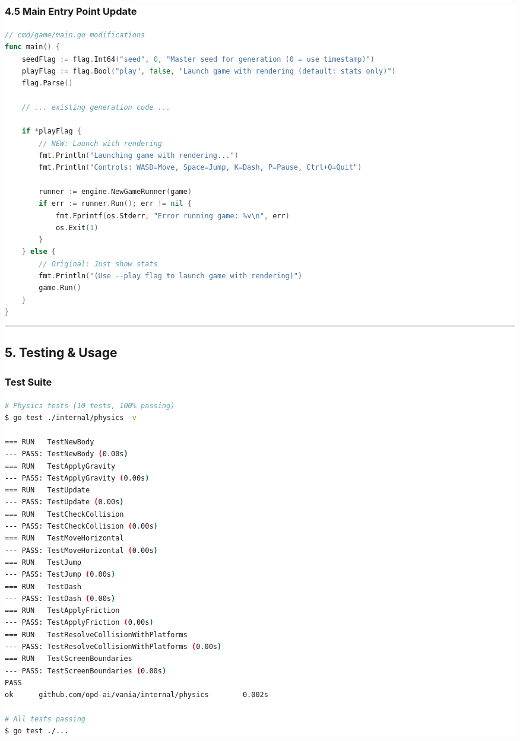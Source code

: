 ### 4.5 Main Entry Point Update

```go
// cmd/game/main.go modifications
func main() {
	seedFlag := flag.Int64("seed", 0, "Master seed for generation (0 = use timestamp)")
	playFlag := flag.Bool("play", false, "Launch game with rendering (default: stats only)")
	flag.Parse()
	
	// ... existing generation code ...
	
	if *playFlag {
		// NEW: Launch with rendering
		fmt.Println("Launching game with rendering...")
		fmt.Println("Controls: WASD=Move, Space=Jump, K=Dash, P=Pause, Ctrl+Q=Quit")
		
		runner := engine.NewGameRunner(game)
		if err := runner.Run(); err != nil {
			fmt.Fprintf(os.Stderr, "Error running game: %v\n", err)
			os.Exit(1)
		}
	} else {
		// Original: Just show stats
		fmt.Println("(Use --play flag to launch game with rendering)")
		game.Run()
	}
}
```

---

## 5. Testing & Usage

### Test Suite

```bash
# Physics tests (10 tests, 100% passing)
$ go test ./internal/physics -v

=== RUN   TestNewBody
--- PASS: TestNewBody (0.00s)
=== RUN   TestApplyGravity
--- PASS: TestApplyGravity (0.00s)
=== RUN   TestUpdate
--- PASS: TestUpdate (0.00s)
=== RUN   TestCheckCollision
--- PASS: TestCheckCollision (0.00s)
=== RUN   TestMoveHorizontal
--- PASS: TestMoveHorizontal (0.00s)
=== RUN   TestJump
--- PASS: TestJump (0.00s)
=== RUN   TestDash
--- PASS: TestDash (0.00s)
=== RUN   TestApplyFriction
--- PASS: TestApplyFriction (0.00s)
=== RUN   TestResolveCollisionWithPlatforms
--- PASS: TestResolveCollisionWithPlatforms (0.00s)
=== RUN   TestScreenBoundaries
--- PASS: TestScreenBoundaries (0.00s)
PASS
ok      github.com/opd-ai/vania/internal/physics        0.002s

# All tests passing
$ go test ./...
```